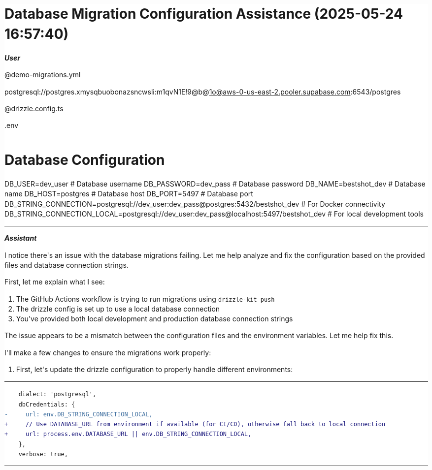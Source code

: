 

# Database Migration Configuration Assistance (2025-05-24 16:57:40)

_**User**_

@demo-migrations.yml

postgresql://postgres.xmysqbuobonazsncwsli:m1qvN1E!9@b@1o@aws-0-us-east-2.pooler.supabase.com:6543/postgres

@drizzle.config.ts

.env

# Database Configuration

DB_USER=dev_user # Database username
DB_PASSWORD=dev_pass # Database password
DB_NAME=bestshot_dev # Database name
DB_HOST=postgres # Database host
DB_PORT=5497 # Database port
DB_STRING_CONNECTION=postgresql://dev_user:dev_pass@postgres:5432/bestshot_dev # For Docker connectivity
DB_STRING_CONNECTION_LOCAL=postgresql://dev_user:dev_pass@localhost:5497/bestshot_dev # For local development tools

---

_**Assistant**_

I notice there's an issue with the database migrations failing. Let me help analyze and fix the configuration based on the provided files and database connection strings.

First, let me explain what I see:

1. The GitHub Actions workflow is trying to run migrations using `drizzle-kit push`
2. The drizzle config is set up to use a local database connection
3. You've provided both local development and production database connection strings

The issue appears to be a mismatch between the configuration files and the environment variables. Let me help fix this.

I'll make a few changes to ensure the migrations work properly:

1. First, let's update the drizzle configuration to properly handle different environments:

---

```diff
    dialect: 'postgresql',
    dbCredentials: {
-     url: env.DB_STRING_CONNECTION_LOCAL,
+     // Use DATABASE_URL from environment if available (for CI/CD), otherwise fall back to local connection
+     url: process.env.DATABASE_URL || env.DB_STRING_CONNECTION_LOCAL,
    },
    verbose: true,
```

---
